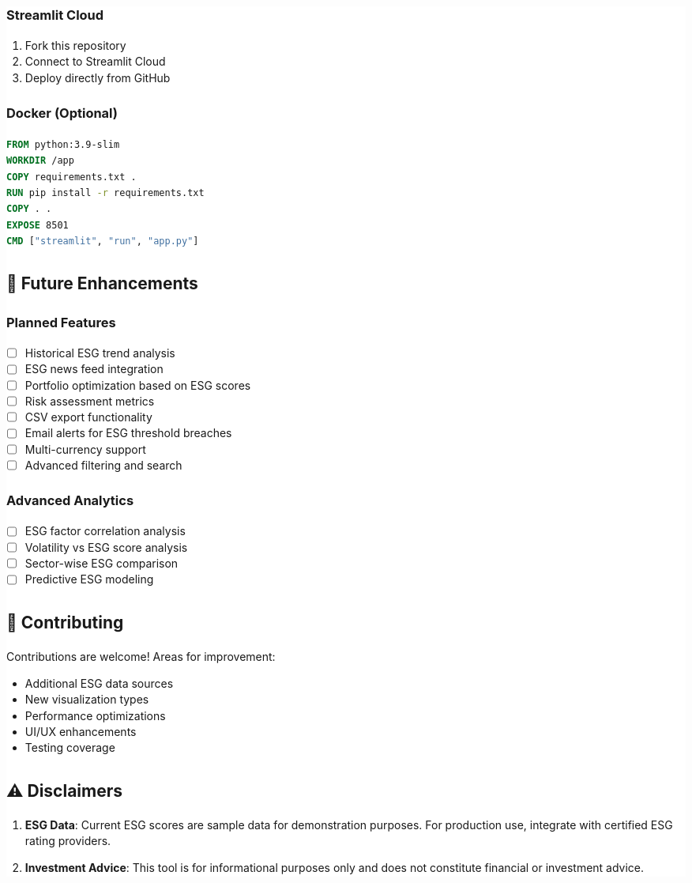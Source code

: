 ### Streamlit Cloud
1. Fork this repository
2. Connect to Streamlit Cloud
3. Deploy directly from GitHub

### Docker (Optional)
```dockerfile
FROM python:3.9-slim
WORKDIR /app
COPY requirements.txt .
RUN pip install -r requirements.txt
COPY . .
EXPOSE 8501
CMD ["streamlit", "run", "app.py"]
```

## 🔮 Future Enhancements

### Planned Features
- [ ] Historical ESG trend analysis
- [ ] ESG news feed integration
- [ ] Portfolio optimization based on ESG scores
- [ ] Risk assessment metrics
- [ ] CSV export functionality
- [ ] Email alerts for ESG threshold breaches
- [ ] Multi-currency support
- [ ] Advanced filtering and search

### Advanced Analytics
- [ ] ESG factor correlation analysis
- [ ] Volatility vs ESG score analysis
- [ ] Sector-wise ESG comparison
- [ ] Predictive ESG modeling

## 🤝 Contributing

Contributions are welcome! Areas for improvement:
- Additional ESG data sources
- New visualization types
- Performance optimizations
- UI/UX enhancements
- Testing coverage

## ⚠️ Disclaimers

1. **ESG Data**: Current ESG scores are sample data for demonstration purposes. For production use, integrate with certified ESG rating providers.

2. **Investment Advice**: This tool is for informational purposes only and does not constitute financial or investment advice.
